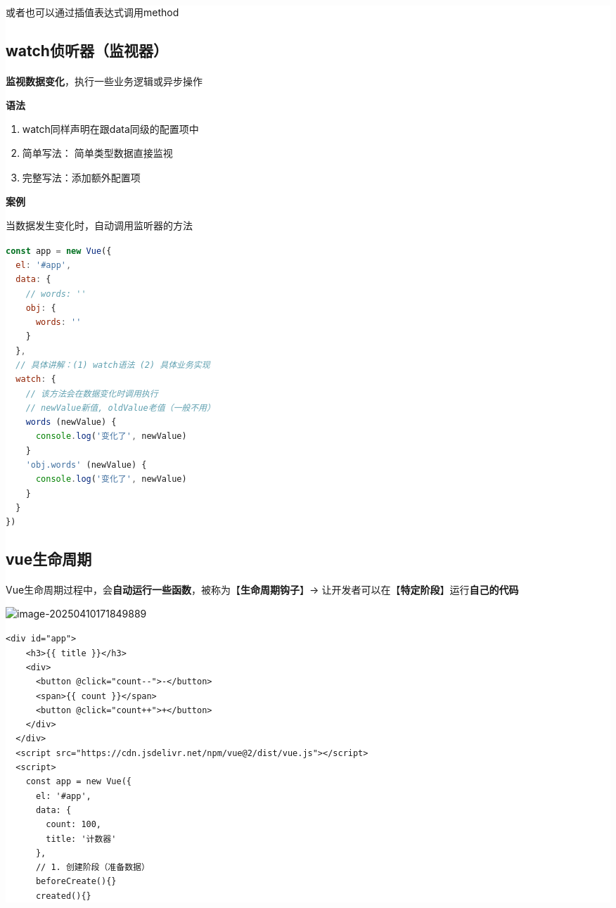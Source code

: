 或者也可以通过插值表达式调用method

## watch侦听器（监视器）

**监视数据变化**，执行一些业务逻辑或异步操作

**语法**

1. watch同样声明在跟data同级的配置项中

2. 简单写法： 简单类型数据直接监视

3. 完整写法：添加额外配置项

**案例**

当数据发生变化时，自动调用监听器的方法

```js
const app = new Vue({
  el: '#app',
  data: {
    // words: ''
    obj: {
      words: ''
    }
  },
  // 具体讲解：(1) watch语法 (2) 具体业务实现
  watch: {
    // 该方法会在数据变化时调用执行
    // newValue新值, oldValue老值（一般不用）
    words (newValue) {
      console.log('变化了', newValue)
    }
    'obj.words' (newValue) {
      console.log('变化了', newValue)
    }
  }
})
```

## vue生命周期

Vue生命周期过程中，会**自动运行一些函数**，被称为【**生命周期钩子**】→  让开发者可以在【**特定阶段**】运行**自己的代码**

![image-20250410171849889](D:\E\学习\Go\笔记\技术栈\前端\assets\image-20250410171849889.png)

```vue
<div id="app">
    <h3>{{ title }}</h3>
    <div>
      <button @click="count--">-</button>
      <span>{{ count }}</span>
      <button @click="count++">+</button>
    </div>
  </div>
  <script src="https://cdn.jsdelivr.net/npm/vue@2/dist/vue.js"></script>
  <script>
    const app = new Vue({
      el: '#app',
      data: {
        count: 100,
        title: '计数器'
      },
      // 1. 创建阶段（准备数据）
      beforeCreate(){}
	  created(){}
```
